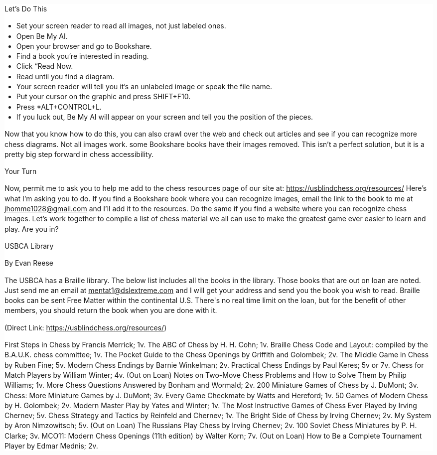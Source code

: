 Let’s Do This

- Set your screen reader to read all images, not just labeled ones.
- Open Be My AI.
- Open your browser and go to Bookshare.
- Find a book you’re interested in reading.
- Click “Read Now.
- Read until you find a diagram.
- Your screen reader will tell you it’s an unlabeled image or speak the file name.
- Put your cursor on the graphic and press SHIFT+F10.
- Press *ALT+CONTROL+L.
- If you luck out, Be My AI will appear on your screen and tell you the position of the pieces.

Now that you know how to do this, you can also crawl over the web and check out articles and see if you can recognize more chess diagrams. Not all images work. some Bookshare books have their images removed. This isn’t a perfect solution, but it is a pretty big step forward in chess accessibility.

Your Turn

Now, permit me to ask you to help me add to the chess resources page of our 
site at:
https://usblindchess.org/resources/
Here’s what I’m asking you to do. If you find a Bookshare book where you can recognize images, email the link to the book to me at
jhomme1028@gmail.com
and I’ll add it to the resources. Do the same if you find a website where you can recognize chess images.
Let’s work together to compile a list of chess material we all can use to make the greatest game ever easier to learn and play. Are you in?


USBCA Library

By Evan Reese

The USBCA has a Braille library. The below list includes all the books in the library. Those books that are out on loan are noted. Just send me an email at
mentat1@dslextreme.com
and I will get your address and send you the book you wish to read. Braille books can be sent Free Matter within the continental U.S. There's no real time limit on the loan, but for the benefit of other members, you should return the book when you are done with it.

(Direct Link: https://usblindchess.org/resources/)

First Steps in Chess by Francis Merrick; 1v.
The ABC of Chess by H. H. Cohn; 1v.
Braille Chess Code and Layout:  compiled by the B.A.U.K. chess committee; 1v.
The Pocket Guide to the Chess Openings by Griffith and Golombek; 2v.
The Middle Game in Chess by Ruben Fine; 5v.
Modern Chess Endings by Barnie Winkelman; 2v.
Practical Chess Endings by Paul Keres; 5v or 7v.
Chess for Match Players by William Winter; 4v. (Out on Loan)
Notes on Two-Move Chess Problems and How to Solve Them by Philip Williams; 1v.
More Chess Questions Answered by Bonham and Wormald; 2v.
200 Miniature Games of Chess by J. DuMont; 3v.
Chess:  More Miniature Games by J. DuMont; 3v.
Every Game Checkmate by Watts and Hereford; 1v.
50 Games of Modern Chess by H. Golombek; 2v.
Modern Master Play by Yates and Winter; 1v.
The Most Instructive Games of Chess Ever Played by Irving Chernev; 5v.
Chess Strategy and Tactics by Reinfeld and Chernev; 1v.
The Bright Side of Chess by Irving Chernev; 2v.
My System by Aron Nimzowitsch; 5v. (Out on Loan)
The Russians Play Chess by Irving Chernev; 2v.
100 Soviet Chess Miniatures by P. H. Clarke; 3v.
MCO11:  Modern Chess Openings (11th edition) by Walter Korn; 7v. (Out on Loan)
How to Be a Complete Tournament Player by Edmar Mednis; 2v.

